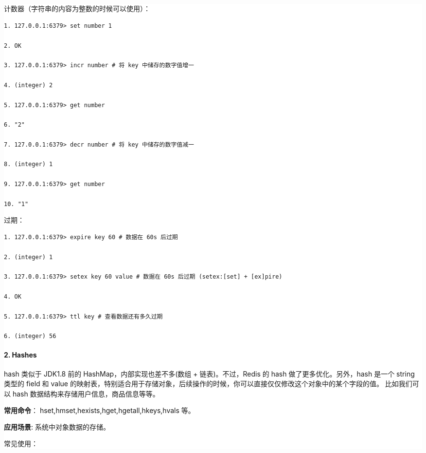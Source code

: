 

计数器（字符串的内容为整数的时候可以使用）：

```
1. 127.0.0.1:6379> set number 1 

2. OK 

3. 127.0.0.1:6379> incr number # 将 key 中储存的数字值增一 

4. (integer) 2 

5. 127.0.0.1:6379> get number 

6. "2" 

7. 127.0.0.1:6379> decr number # 将 key 中储存的数字值减一 

8. (integer) 1 

9. 127.0.0.1:6379> get number 

10. "1" 
```



过期：

```
1. 127.0.0.1:6379> expire key 60 # 数据在 60s 后过期 

2. (integer) 1 

3. 127.0.0.1:6379> setex key 60 value # 数据在 60s 后过期 (setex:[set] + [ex]pire) 

4. OK 

5. 127.0.0.1:6379> ttl key # 查看数据还有多久过期 

6. (integer) 56 
```



#### 2. Hashes

hash 类似于 JDK1.8 前的 HashMap，内部实现也差不多(数组 + 链表)。不过，Redis 的 hash 做了更多优化。另外，hash 是一个 string 类型的 field 和 value 的映射表，特别适合用于存储对象，后续操作的时候，你可以直接仅仅修改这个对象中的某个字段的值。 比如我们可以 hash 数据结构来存储用户信息，商品信息等等。

**常用命令**： hset,hmset,hexists,hget,hgetall,hkeys,hvals 等。

**应用场景**: 系统中对象数据的存储。



常见使用：
